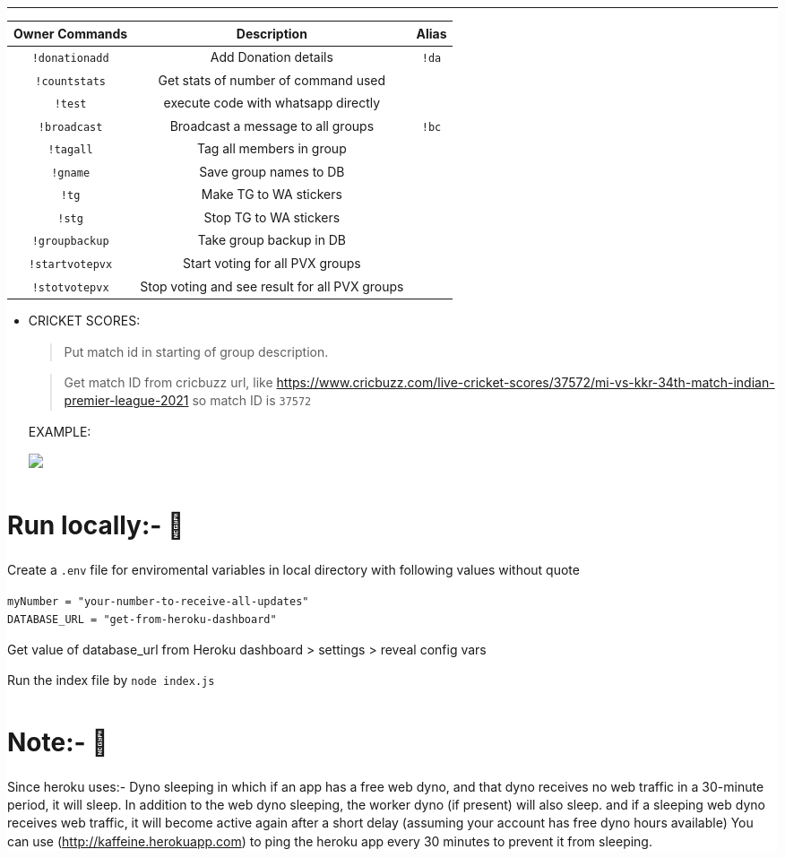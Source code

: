 <hr>

| Owner Commands  |                  Description                  | Alias |
| :-------------: | :-------------------------------------------: | :---: |
| `!donationadd`  |             Add Donation details              | `!da` |
|  `!countstats`  |      Get stats of number of command used      |       |
|     `!test`     |      execute code with whatsapp directly      |       |
|  `!broadcast`   |       Broadcast a message to all groups       | `!bc` |
|    `!tagall`    |           Tag all members in group            |       |
|    `!gname`     |            Save group names to DB             |       |
|      `!tg`      |            Make TG to WA stickers             |       |
|     `!stg`      |            Stop TG to WA stickers             |       |
| `!groupbackup`  |            Take group backup in DB            |       |
| `!startvotepvx` |        Start voting for all PVX groups        |       |
| `!stotvotepvx`  | Stop voting and see result for all PVX groups |       |

- CRICKET SCORES:

  > Put match id in starting of group description.

  > Get match ID from cricbuzz url, like https://www.cricbuzz.com/live-cricket-scores/37572/mi-vs-kkr-34th-match-indian-premier-league-2021 so match ID is `37572`

  EXAMPLE:

  <img src="https://i.ibb.co/2Z8t9Qm/IMG-20211006-154704.jpg" width="400"/>

# Run locally:- :rocket:

Create a `.env` file for enviromental variables in local directory with following values without quote

    myNumber = "your-number-to-receive-all-updates"
    DATABASE_URL = "get-from-heroku-dashboard"

Get value of database_url from Heroku dashboard > settings > reveal config vars

Run the index file by `node index.js`

# Note:- :rocket:

Since heroku uses:- Dyno sleeping in which if an app has a free web dyno, and that dyno receives no web traffic in a 30-minute period, it will sleep. In addition to the web dyno sleeping, the worker dyno (if present) will also sleep. and if a sleeping web dyno receives web traffic, it will become active again after a short delay (assuming your account has free dyno hours available)
You can use (http://kaffeine.herokuapp.com) to ping the heroku app every 30 minutes to prevent it from sleeping.
